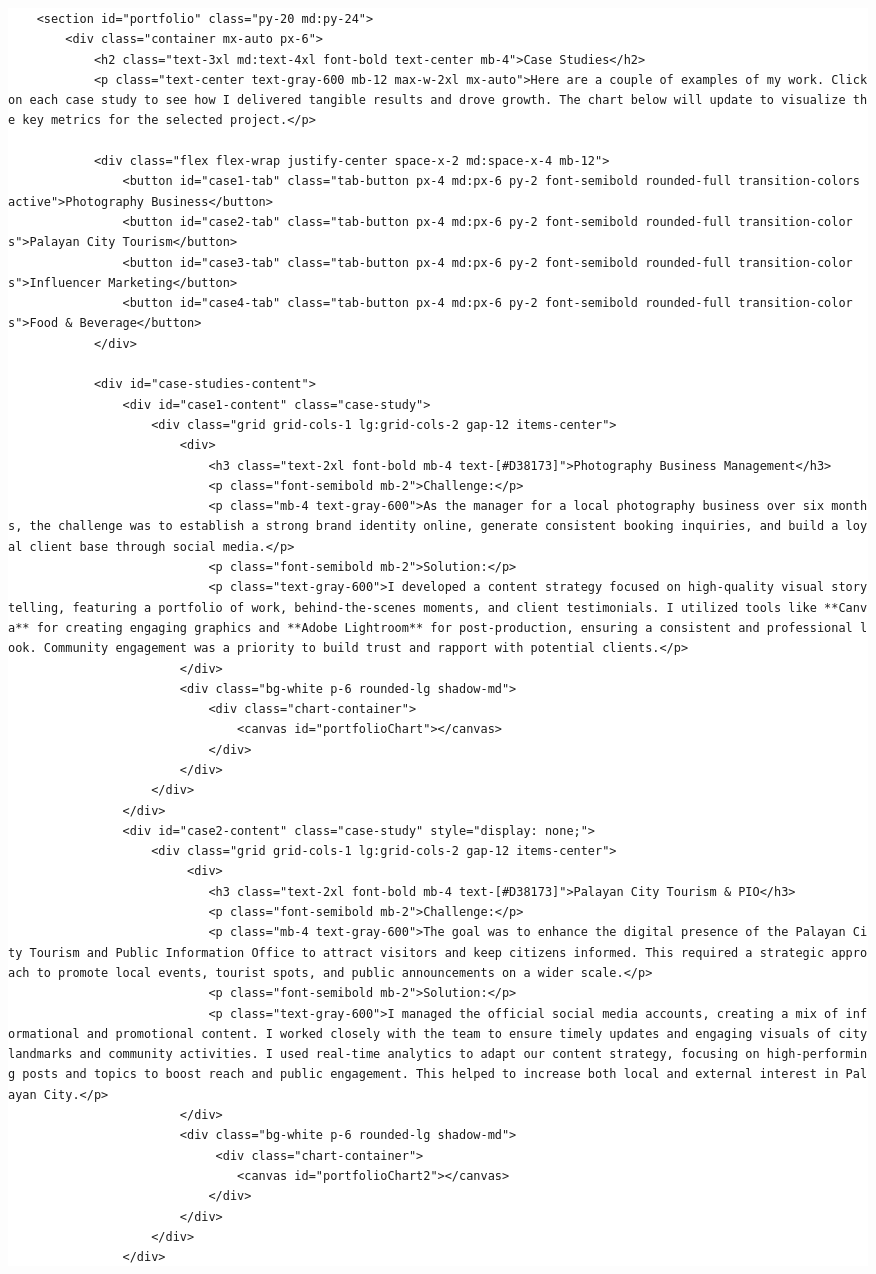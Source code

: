 
        <section id="portfolio" class="py-20 md:py-24">
            <div class="container mx-auto px-6">
                <h2 class="text-3xl md:text-4xl font-bold text-center mb-4">Case Studies</h2>
                <p class="text-center text-gray-600 mb-12 max-w-2xl mx-auto">Here are a couple of examples of my work. Click on each case study to see how I delivered tangible results and drove growth. The chart below will update to visualize the key metrics for the selected project.</p>

                <div class="flex flex-wrap justify-center space-x-2 md:space-x-4 mb-12">
                    <button id="case1-tab" class="tab-button px-4 md:px-6 py-2 font-semibold rounded-full transition-colors active">Photography Business</button>
                    <button id="case2-tab" class="tab-button px-4 md:px-6 py-2 font-semibold rounded-full transition-colors">Palayan City Tourism</button>
                    <button id="case3-tab" class="tab-button px-4 md:px-6 py-2 font-semibold rounded-full transition-colors">Influencer Marketing</button>
                    <button id="case4-tab" class="tab-button px-4 md:px-6 py-2 font-semibold rounded-full transition-colors">Food & Beverage</button>
                </div>

                <div id="case-studies-content">
                    <div id="case1-content" class="case-study">
                        <div class="grid grid-cols-1 lg:grid-cols-2 gap-12 items-center">
                            <div>
                                <h3 class="text-2xl font-bold mb-4 text-[#D38173]">Photography Business Management</h3>
                                <p class="font-semibold mb-2">Challenge:</p>
                                <p class="mb-4 text-gray-600">As the manager for a local photography business over six months, the challenge was to establish a strong brand identity online, generate consistent booking inquiries, and build a loyal client base through social media.</p>
                                <p class="font-semibold mb-2">Solution:</p>
                                <p class="text-gray-600">I developed a content strategy focused on high-quality visual storytelling, featuring a portfolio of work, behind-the-scenes moments, and client testimonials. I utilized tools like **Canva** for creating engaging graphics and **Adobe Lightroom** for post-production, ensuring a consistent and professional look. Community engagement was a priority to build trust and rapport with potential clients.</p>
                            </div>
                            <div class="bg-white p-6 rounded-lg shadow-md">
                                <div class="chart-container">
                                    <canvas id="portfolioChart"></canvas>
                                </div>
                            </div>
                        </div>
                    </div>
                    <div id="case2-content" class="case-study" style="display: none;">
                        <div class="grid grid-cols-1 lg:grid-cols-2 gap-12 items-center">
                             <div>
                                <h3 class="text-2xl font-bold mb-4 text-[#D38173]">Palayan City Tourism & PIO</h3>
                                <p class="font-semibold mb-2">Challenge:</p>
                                <p class="mb-4 text-gray-600">The goal was to enhance the digital presence of the Palayan City Tourism and Public Information Office to attract visitors and keep citizens informed. This required a strategic approach to promote local events, tourist spots, and public announcements on a wider scale.</p>
                                <p class="font-semibold mb-2">Solution:</p>
                                <p class="text-gray-600">I managed the official social media accounts, creating a mix of informational and promotional content. I worked closely with the team to ensure timely updates and engaging visuals of city landmarks and community activities. I used real-time analytics to adapt our content strategy, focusing on high-performing posts and topics to boost reach and public engagement. This helped to increase both local and external interest in Palayan City.</p>
                            </div>
                            <div class="bg-white p-6 rounded-lg shadow-md">
                                 <div class="chart-container">
                                    <canvas id="portfolioChart2"></canvas>
                                </div>
                            </div>
                        </div>
                    </div>